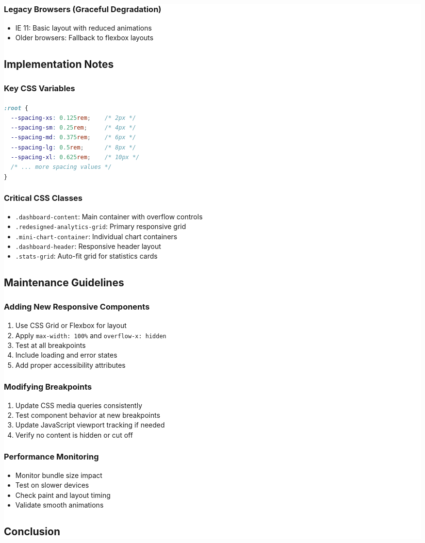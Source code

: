 ### Legacy Browsers (Graceful Degradation)
- IE 11: Basic layout with reduced animations
- Older browsers: Fallback to flexbox layouts

## Implementation Notes

### Key CSS Variables
```css
:root {
  --spacing-xs: 0.125rem;    /* 2px */
  --spacing-sm: 0.25rem;     /* 4px */
  --spacing-md: 0.375rem;    /* 6px */
  --spacing-lg: 0.5rem;      /* 8px */
  --spacing-xl: 0.625rem;    /* 10px */
  /* ... more spacing values */
}
```

### Critical CSS Classes
- `.dashboard-content`: Main container with overflow controls
- `.redesigned-analytics-grid`: Primary responsive grid
- `.mini-chart-container`: Individual chart containers
- `.dashboard-header`: Responsive header layout
- `.stats-grid`: Auto-fit grid for statistics cards

## Maintenance Guidelines

### Adding New Responsive Components
1. Use CSS Grid or Flexbox for layout
2. Apply `max-width: 100%` and `overflow-x: hidden`
3. Test at all breakpoints
4. Include loading and error states
5. Add proper accessibility attributes

### Modifying Breakpoints
1. Update CSS media queries consistently
2. Test component behavior at new breakpoints
3. Update JavaScript viewport tracking if needed
4. Verify no content is hidden or cut off

### Performance Monitoring
- Monitor bundle size impact
- Test on slower devices
- Check paint and layout timing
- Validate smooth animations

## Conclusion
